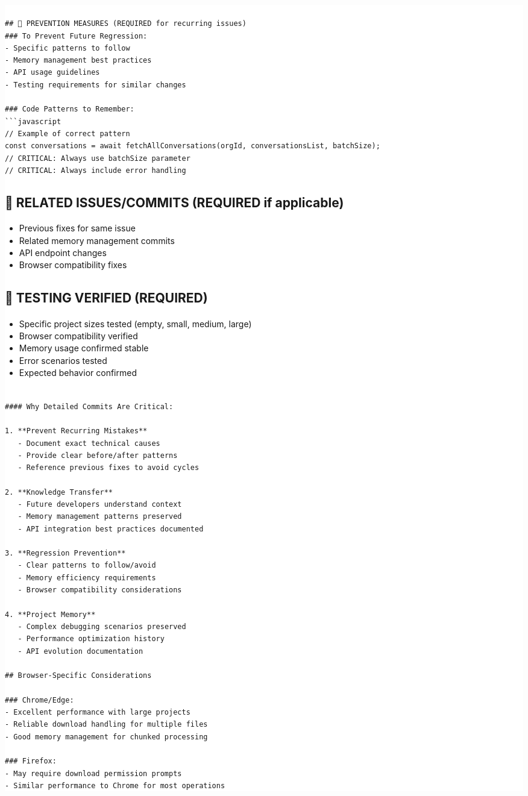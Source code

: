 ```

## 🚨 PREVENTION MEASURES (REQUIRED for recurring issues)
### To Prevent Future Regression:
- Specific patterns to follow
- Memory management best practices
- API usage guidelines
- Testing requirements for similar changes

### Code Patterns to Remember:
```javascript
// Example of correct pattern
const conversations = await fetchAllConversations(orgId, conversationsList, batchSize);
// CRITICAL: Always use batchSize parameter
// CRITICAL: Always include error handling
```

## 🔗 RELATED ISSUES/COMMITS (REQUIRED if applicable)
- Previous fixes for same issue
- Related memory management commits
- API endpoint changes
- Browser compatibility fixes

## 🎯 TESTING VERIFIED (REQUIRED)
- Specific project sizes tested (empty, small, medium, large)
- Browser compatibility verified
- Memory usage confirmed stable
- Error scenarios tested
- Expected behavior confirmed
```

#### Why Detailed Commits Are Critical:

1. **Prevent Recurring Mistakes**
   - Document exact technical causes
   - Provide clear before/after patterns
   - Reference previous fixes to avoid cycles

2. **Knowledge Transfer**  
   - Future developers understand context
   - Memory management patterns preserved
   - API integration best practices documented

3. **Regression Prevention**
   - Clear patterns to follow/avoid
   - Memory efficiency requirements
   - Browser compatibility considerations

4. **Project Memory**
   - Complex debugging scenarios preserved
   - Performance optimization history
   - API evolution documentation

## Browser-Specific Considerations

### Chrome/Edge:
- Excellent performance with large projects
- Reliable download handling for multiple files
- Good memory management for chunked processing

### Firefox:
- May require download permission prompts
- Similar performance to Chrome for most operations
```
